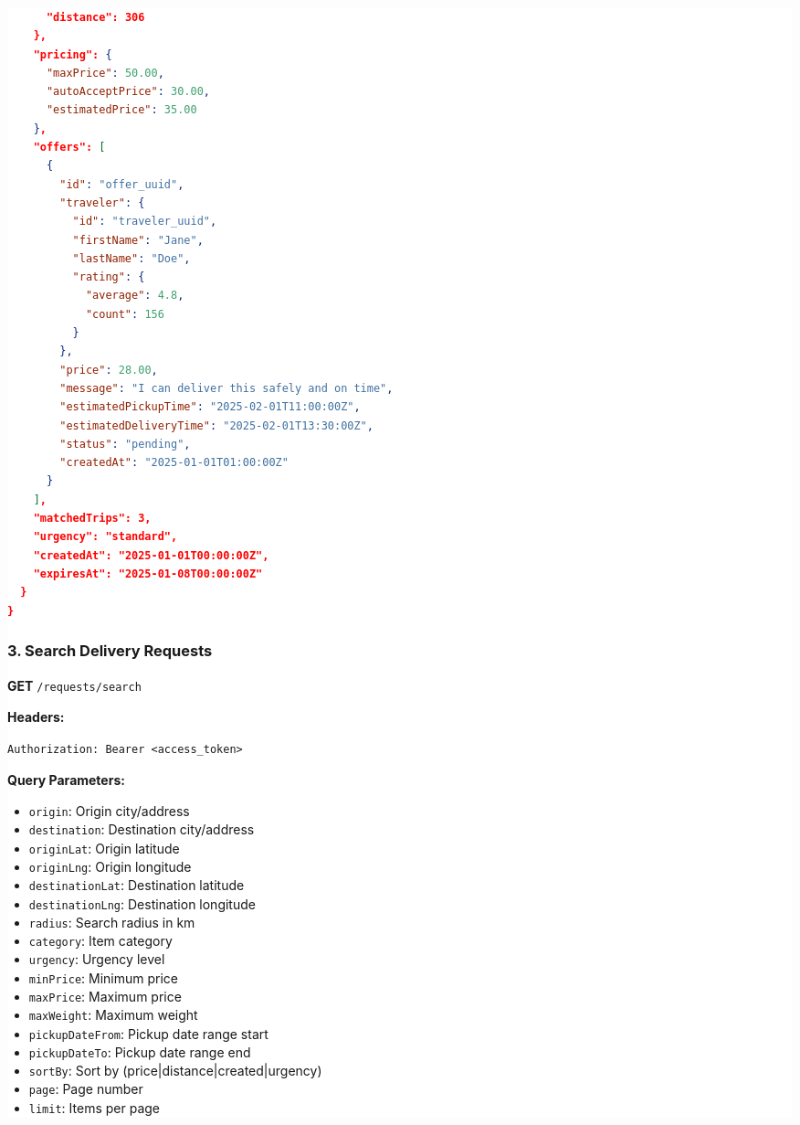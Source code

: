 ```json
      "distance": 306
    },
    "pricing": {
      "maxPrice": 50.00,
      "autoAcceptPrice": 30.00,
      "estimatedPrice": 35.00
    },
    "offers": [
      {
        "id": "offer_uuid",
        "traveler": {
          "id": "traveler_uuid",
          "firstName": "Jane",
          "lastName": "Doe",
          "rating": {
            "average": 4.8,
            "count": 156
          }
        },
        "price": 28.00,
        "message": "I can deliver this safely and on time",
        "estimatedPickupTime": "2025-02-01T11:00:00Z",
        "estimatedDeliveryTime": "2025-02-01T13:30:00Z",
        "status": "pending",
        "createdAt": "2025-01-01T01:00:00Z"
      }
    ],
    "matchedTrips": 3,
    "urgency": "standard",
    "createdAt": "2025-01-01T00:00:00Z",
    "expiresAt": "2025-01-08T00:00:00Z"
  }
}
```

### 3. Search Delivery Requests

**GET** `/requests/search`

**Headers:**
```
Authorization: Bearer <access_token>
```

**Query Parameters:**
- `origin`: Origin city/address
- `destination`: Destination city/address
- `originLat`: Origin latitude
- `originLng`: Origin longitude
- `destinationLat`: Destination latitude
- `destinationLng`: Destination longitude
- `radius`: Search radius in km
- `category`: Item category
- `urgency`: Urgency level
- `minPrice`: Minimum price
- `maxPrice`: Maximum price
- `maxWeight`: Maximum weight
- `pickupDateFrom`: Pickup date range start
- `pickupDateTo`: Pickup date range end
- `sortBy`: Sort by (price|distance|created|urgency)
- `page`: Page number
- `limit`: Items per page
